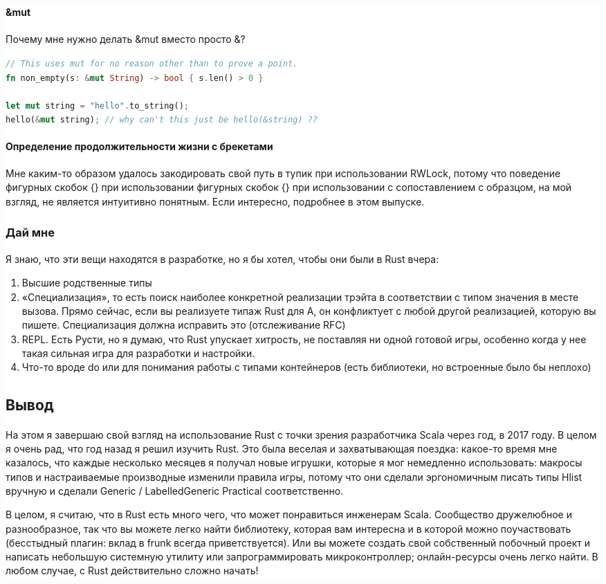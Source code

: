 #### &mut

Почему мне нужно делать &mut вместо просто &? 

```rust
// This uses mut for no reason other than to prove a point.
fn non_empty(s: &mut String) -> bool { s.len() > 0 }

let mut string = "hello".to_string();
hello(&mut string); // why can't this just be hello(&string) ??
```

#### Определение продолжительности жизни с брекетами

Мне каким-то образом удалось закодировать свой путь в тупик при использовании RWLock, потому что поведение фигурных скобок {} при использовании фигурных скобок {} при использовании с сопоставлением с образцом, на мой взгляд, не является интуитивно понятным. Если интересно, подробнее в этом выпуске.

### Дай мне

Я знаю, что эти вещи находятся в разработке, но я бы хотел, чтобы они были в Rust вчера:

1. Высшие родственные типы
2. «Специализация», то есть поиск наиболее конкретной реализации трэйта в соответствии с типом значения в месте вызова. Прямо сейчас, если вы реализуете типаж Rust для A, он конфликтует с любой другой реализацией, которую вы пишете. Специализация должна исправить это (отслеживание RFC)
3. REPL. Есть Русти, но я думаю, что Rust упускает хитрость, не поставляя ни одной готовой игры, особенно когда у нее такая сильная игра для разработки и настройки.
4. Что-то вроде do или для понимания работы с типами контейнеров (есть библиотеки, но встроенные было бы неплохо)

## Вывод

На этом я завершаю свой взгляд на использование Rust с точки зрения разработчика Scala через год, в 2017 году. В целом я очень рад, что год назад я решил изучить Rust. Это была веселая и захватывающая поездка: какое-то время мне казалось, что каждые несколько месяцев я получал новые игрушки, которые я мог немедленно использовать: макросы типов и настраиваемые производные изменили правила игры, потому что они сделали эргономичным писать типы Hlist вручную и сделали Generic / LabelledGeneric Practical соответственно.

В целом, я считаю, что в Rust есть много чего, что может понравиться инженерам Scala. Сообщество дружелюбное и разнообразное, так что вы можете легко найти библиотеку, которая вам интересна и в которой можно поучаствовать (бесстыдный плагин: вклад в frunk всегда приветствуется). Или вы можете создать свой собственный побочный проект и написать небольшую системную утилиту или запрограммировать микроконтроллер; онлайн-ресурсы очень легко найти. В любом случае, с Rust действительно сложно начать! 

